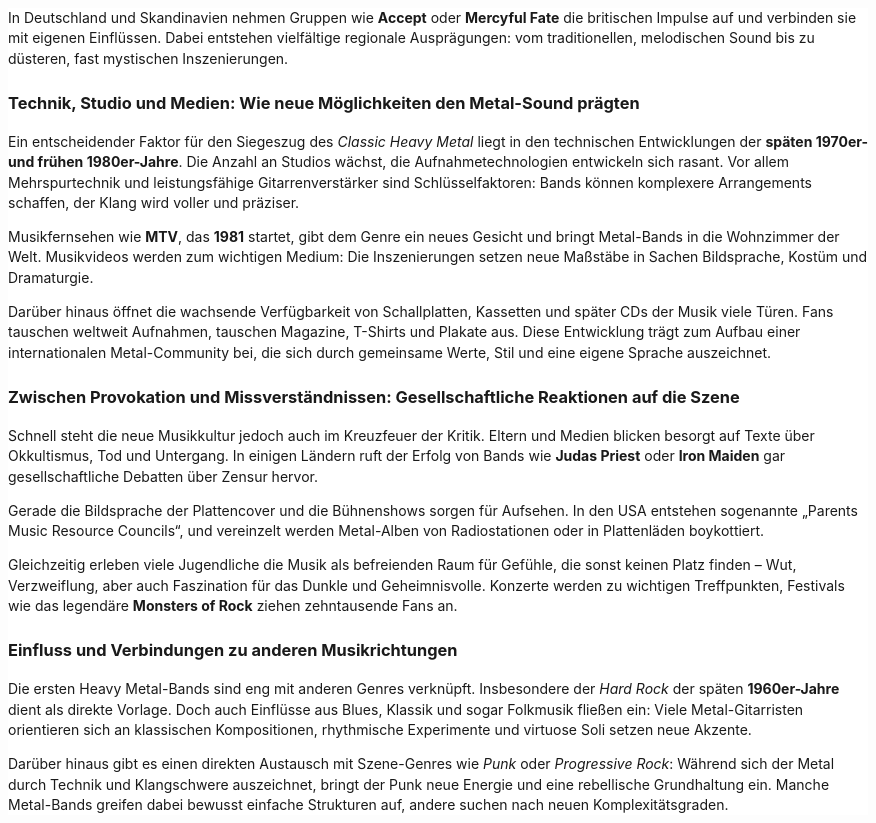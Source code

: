 In Deutschland und Skandinavien nehmen Gruppen wie **Accept** oder **Mercyful Fate** die britischen
Impulse auf und verbinden sie mit eigenen Einflüssen. Dabei entstehen vielfältige regionale
Ausprägungen: vom traditionellen, melodischen Sound bis zu düsteren, fast mystischen Inszenierungen.

### Technik, Studio und Medien: Wie neue Möglichkeiten den Metal-Sound prägten

Ein entscheidender Faktor für den Siegeszug des _Classic Heavy Metal_ liegt in den technischen
Entwicklungen der **späten 1970er- und frühen 1980er-Jahre**. Die Anzahl an Studios wächst, die
Aufnahmetechnologien entwickeln sich rasant. Vor allem Mehrspurtechnik und leistungsfähige
Gitarrenverstärker sind Schlüsselfaktoren: Bands können komplexere Arrangements schaffen, der Klang
wird voller und präziser.

Musikfernsehen wie **MTV**, das **1981** startet, gibt dem Genre ein neues Gesicht und bringt
Metal-Bands in die Wohnzimmer der Welt. Musikvideos werden zum wichtigen Medium: Die Inszenierungen
setzen neue Maßstäbe in Sachen Bildsprache, Kostüm und Dramaturgie.

Darüber hinaus öffnet die wachsende Verfügbarkeit von Schallplatten, Kassetten und später CDs der
Musik viele Türen. Fans tauschen weltweit Aufnahmen, tauschen Magazine, T-Shirts und Plakate aus.
Diese Entwicklung trägt zum Aufbau einer internationalen Metal-Community bei, die sich durch
gemeinsame Werte, Stil und eine eigene Sprache auszeichnet.

### Zwischen Provokation und Missverständnissen: Gesellschaftliche Reaktionen auf die Szene

Schnell steht die neue Musikkultur jedoch auch im Kreuzfeuer der Kritik. Eltern und Medien blicken
besorgt auf Texte über Okkultismus, Tod und Untergang. In einigen Ländern ruft der Erfolg von Bands
wie **Judas Priest** oder **Iron Maiden** gar gesellschaftliche Debatten über Zensur hervor.

Gerade die Bildsprache der Plattencover und die Bühnenshows sorgen für Aufsehen. In den USA
entstehen sogenannte „Parents Music Resource Councils“, und vereinzelt werden Metal-Alben von
Radiostationen oder in Plattenläden boykottiert.

Gleichzeitig erleben viele Jugendliche die Musik als befreienden Raum für Gefühle, die sonst keinen
Platz finden – Wut, Verzweiflung, aber auch Faszination für das Dunkle und Geheimnisvolle. Konzerte
werden zu wichtigen Treffpunkten, Festivals wie das legendäre **Monsters of Rock** ziehen
zehntausende Fans an.

### Einfluss und Verbindungen zu anderen Musikrichtungen

Die ersten Heavy Metal-Bands sind eng mit anderen Genres verknüpft. Insbesondere der _Hard Rock_ der
späten **1960er-Jahre** dient als direkte Vorlage. Doch auch Einflüsse aus Blues, Klassik und sogar
Folkmusik fließen ein: Viele Metal-Gitarristen orientieren sich an klassischen Kompositionen,
rhythmische Experimente und virtuose Soli setzen neue Akzente.

Darüber hinaus gibt es einen direkten Austausch mit Szene-Genres wie _Punk_ oder _Progressive Rock_:
Während sich der Metal durch Technik und Klangschwere auszeichnet, bringt der Punk neue Energie und
eine rebellische Grundhaltung ein. Manche Metal-Bands greifen dabei bewusst einfache Strukturen auf,
andere suchen nach neuen Komplexitätsgraden.
